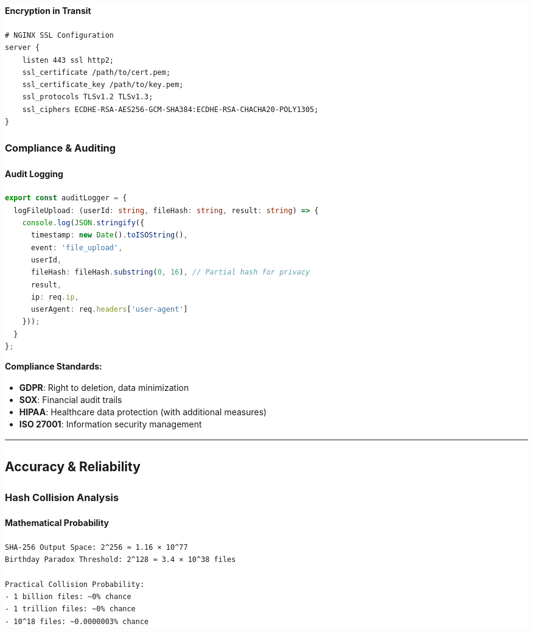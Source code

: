 #### **Encryption in Transit**
```nginx
# NGINX SSL Configuration
server {
    listen 443 ssl http2;
    ssl_certificate /path/to/cert.pem;
    ssl_certificate_key /path/to/key.pem;
    ssl_protocols TLSv1.2 TLSv1.3;
    ssl_ciphers ECDHE-RSA-AES256-GCM-SHA384:ECDHE-RSA-CHACHA20-POLY1305;
}
```

### Compliance & Auditing

#### **Audit Logging**
```typescript
export const auditLogger = {
  logFileUpload: (userId: string, fileHash: string, result: string) => {
    console.log(JSON.stringify({
      timestamp: new Date().toISOString(),
      event: 'file_upload',
      userId,
      fileHash: fileHash.substring(0, 16), // Partial hash for privacy
      result,
      ip: req.ip,
      userAgent: req.headers['user-agent']
    }));
  }
};
```

**Compliance Standards:**
- **GDPR**: Right to deletion, data minimization
- **SOX**: Financial audit trails
- **HIPAA**: Healthcare data protection (with additional measures)
- **ISO 27001**: Information security management

---

## Accuracy & Reliability

### Hash Collision Analysis

#### **Mathematical Probability**
```
SHA-256 Output Space: 2^256 ≈ 1.16 × 10^77
Birthday Paradox Threshold: 2^128 ≈ 3.4 × 10^38 files

Practical Collision Probability:
- 1 billion files: ~0% chance
- 1 trillion files: ~0% chance
- 10^18 files: ~0.0000003% chance
```

